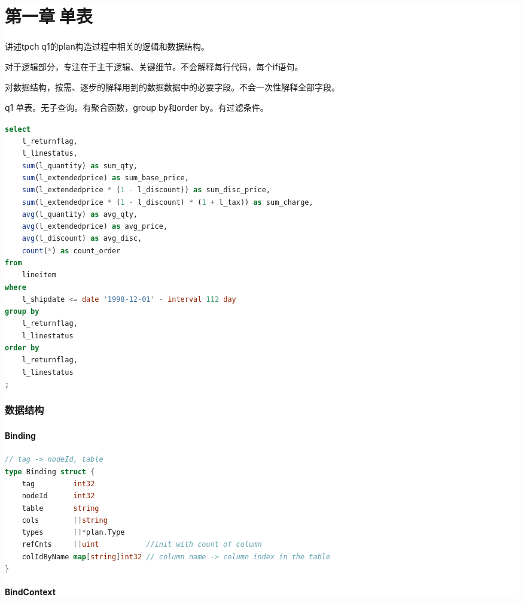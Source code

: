 # 第一章 单表

讲述tpch q1的plan构造过程中相关的逻辑和数据结构。

对于逻辑部分，专注在于主干逻辑、关键细节。不会解释每行代码，每个if语句。

对数据结构，按需、逐步的解释用到的数据数据中的必要字段。不会一次性解释全部字段。

q1 单表。无子查询。有聚合函数，group by和order by。有过滤条件。

```sql
select
    l_returnflag,
    l_linestatus,
    sum(l_quantity) as sum_qty,
    sum(l_extendedprice) as sum_base_price,
    sum(l_extendedprice * (1 - l_discount)) as sum_disc_price,
    sum(l_extendedprice * (1 - l_discount) * (1 + l_tax)) as sum_charge,
    avg(l_quantity) as avg_qty,
    avg(l_extendedprice) as avg_price,
    avg(l_discount) as avg_disc,
    count(*) as count_order
from
    lineitem
where
    l_shipdate <= date '1998-12-01' - interval 112 day
group by
    l_returnflag,
    l_linestatus
order by
    l_returnflag,
    l_linestatus
;
```

### 数据结构

#### Binding

```go
// tag -> nodeId, table
type Binding struct {
    tag         int32
    nodeId      int32
    table       string
    cols        []string
    types       []*plan.Type
    refCnts     []uint           //init with count of column
    colIdByName map[string]int32 // column name -> column index in the table
}  
```

#### BindContext
